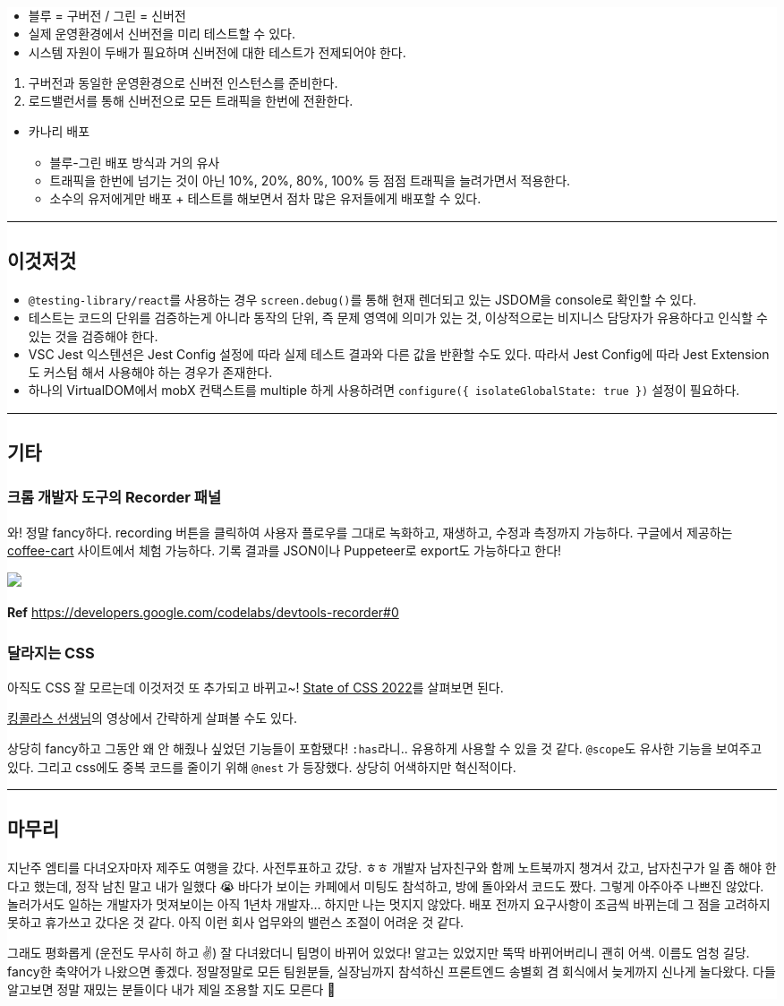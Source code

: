   - 블루 = 구버전 / 그린 = 신버전
  - 실제 운영환경에서 신버전을 미리 테스트할 수 있다.
  - 시스템 자원이 두배가 필요하며 신버전에 대한 테스트가 전제되어야 한다.

  1. 구버전과 동일한 운영환경으로 신버전 인스턴스를 준비한다.
  2. 로드밸런서를 통해 신버전으로 모든 트래픽을 한번에 전환한다.

- 카나리 배포

  - 블루-그린 배포 방식과 거의 유사
  - 트래픽을 한번에 넘기는 것이 아닌 10%, 20%, 80%, 100% 등 점점 트래픽을 늘려가면서 적용한다.
  - 소수의 유저에게만 배포 + 테스트를 해보면서 점차 많은 유저들에게 배포할 수 있다.

---

## 이것저것

- `@testing-library/react`를 사용하는 경우 `screen.debug()`를 통해 현재 렌더되고 있는 JSDOM을 console로 확인할 수 있다.
- 테스트는 코드의 단위를 검증하는게 아니라 동작의 단위, 즉 문제 영역에 의미가 있는 것, 이상적으로는 비지니스 담당자가 유용하다고 인식할 수 있는 것을 검증해야 한다.
- VSC Jest 익스텐션은 Jest Config 설정에 따라 실제 테스트 결과와 다른 값을 반환할 수도 있다. 따라서 Jest Config에 따라 Jest Extension도 커스텀 해서 사용해야 하는 경우가 존재한다.
- 하나의 VirtualDOM에서 mobX 컨택스트를 multiple 하게 사용하려면 `configure({ isolateGlobalState: true })` 설정이 필요하다.

---

## 기타

### 크롬 개발자 도구의 Recorder 패널

와! 정말 fancy하다. recording 버튼을 클릭하여 사용자 플로우를 그대로 녹화하고, 재생하고, 수정과 측정까지 가능하다. 구글에서 제공하는 [coffee-cart](https://coffee-cart.netlify.app/) 사이트에서 체험 가능하다. 기록 결과를 JSON이나 Puppeteer로 export도 가능하다고 한다!

<img src="04.png" />

**Ref** https://developers.google.com/codelabs/devtools-recorder#0

### 달라지는 CSS

아직도 CSS 잘 모르는데 이것저것 또 추가되고 바뀌고~! [State of CSS 2022](https://web.dev/state-of-css-2022/)를 살펴보면 된다.

[킹콜라스 선생님](https://www.youtube.com/watch?v=kkiLBF_YerM)의 영상에서 간략하게 살펴볼 수도 있다.

상당히 fancy하고 그동안 왜 안 해줬나 싶었던 기능들이 포함됐다! `:has`라니.. 유용하게 사용할 수 있을 것 같다. `@scope`도 유사한 기능을 보여주고 있다. 그리고 css에도 중복 코드를 줄이기 위해 `@nest` 가 등장했다. 상당히 어색하지만 혁신적이다.

---

## 마무리

지난주 엠티를 다녀오자마자 제주도 여행을 갔다. 사전투표하고 갔당. ㅎㅎ 개발자 남자친구와 함께 노트북까지 챙겨서 갔고, 남자친구가 일 좀 해야 한다고 했는데, 정작 남친 말고 내가 일했다 😭 바다가 보이는 카페에서 미팅도 참석하고, 방에 돌아와서 코드도 짰다. 그렇게 아주아주 나쁘진 않았다. 놀러가서도 일하는 개발자가 멋져보이는 아직 1년차 개발자… 하지만 나는 멋지지 않았다. 배포 전까지 요구사항이 조금씩 바뀌는데 그 점을 고려하지 못하고 휴가쓰고 갔다온 것 같다. 아직 이런 회사 업무와의 밸런스 조절이 어려운 것 같다.

그래도 평화롭게 (운전도 무사히 하고 ✌️) 잘 다녀왔더니 팀명이 바뀌어 있었다! 알고는 있었지만 뚝딱 바뀌어버리니 괜히 어색. 이름도 엄청 길당. fancy한 축약어가 나왔으면 좋겠다. 정말정말로 모든 팀원분들, 실장님까지 참석하신 프론트엔드 송별회 겸 회식에서 늦게까지 신나게 놀다왔다. 다들 알고보면 정말 재밌는 분들이다 내가 제일 조용할 지도 모른다 🤫
